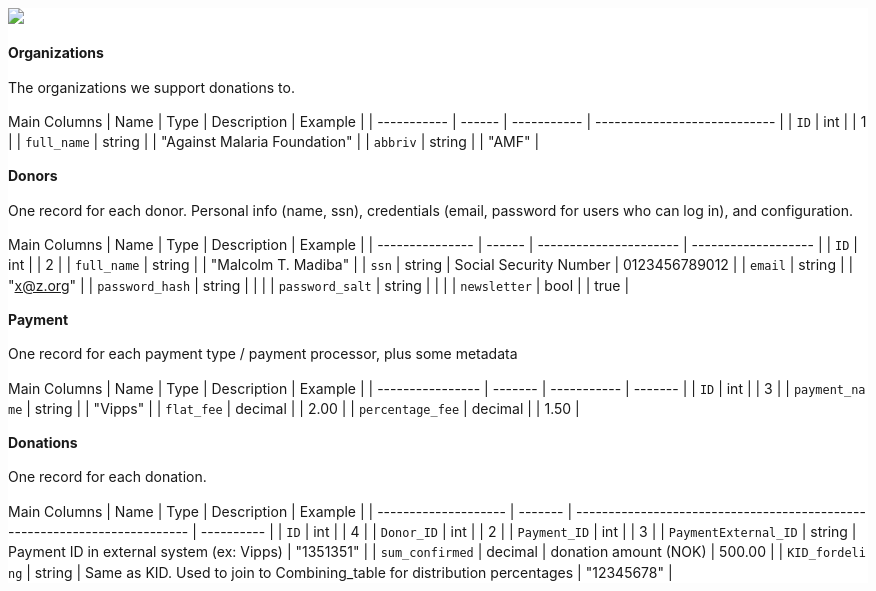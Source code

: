 <img src="docs/table_relationships.png" width="1000" />

**Organizations**

The organizations we support donations to.

Main Columns
| Name | Type | Description | Example |
| ----------- | ------ | ----------- | ---------------------------- |
| `ID` | int | | 1 |
| `full_name` | string | | "Against Malaria Foundation" |
| `abbriv` | string | | "AMF" |

**Donors**

One record for each donor. Personal info (name, ssn), credentials (email, password for users who can log in), and configuration.

Main Columns
| Name | Type | Description | Example |
| --------------- | ------ | ---------------------- | ------------------- |
| `ID` | int | | 2 |
| `full_name` | string | | "Malcolm T. Madiba" |
| `ssn` | string | Social Security Number | 0123456789012 |
| `email` | string | | "x@z.org" |
| `password_hash` | string | | |
| `password_salt` | string | | |
| `newsletter` | bool | | true |

**Payment**

One record for each payment type / payment processor, plus some metadata

Main Columns
| Name | Type | Description | Example |
| ---------------- | ------- | ----------- | ------- |
| `ID` | int | | 3 |
| `payment_name` | string | | "Vipps" |
| `flat_fee` | decimal | | 2.00 |
| `percentage_fee` | decimal | | 1.50 |

**Donations**

One record for each donation.

Main Columns
| Name | Type | Description | Example |
| -------------------- | ------- | ------------------------------------------------------------------------- | ---------- |
| `ID` | int | | 4 |
| `Donor_ID` | int | | 2 |
| `Payment_ID` | int | | 3 |
| `PaymentExternal_ID` | string | Payment ID in external system (ex: Vipps) | "1351351" |
| `sum_confirmed` | decimal | donation amount (NOK) | 500.00 |
| `KID_fordeling` | string | Same as KID. Used to join to Combining_table for distribution percentages | "12345678" |
